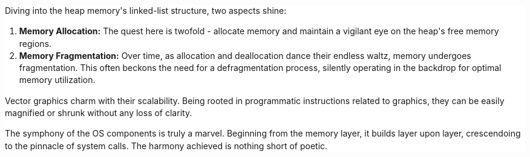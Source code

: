 Diving into the heap memory's linked-list structure, two aspects shine:

1. **Memory Allocation:** The quest here is twofold - allocate memory and maintain a vigilant eye on the heap's free memory regions.
1. **Memory Fragmentation:** Over time, as allocation and deallocation dance their endless waltz, memory undergoes fragmentation. This often beckons the need for a defragmentation process, silently operating in the backdrop for optimal memory utilization.

Vector graphics charm with their scalability. Being rooted in programmatic instructions related to graphics, they can be easily magnified or shrunk without any loss of clarity.

The symphony of the OS components is truly a marvel. Beginning from the memory layer, it builds layer upon layer, crescendoing to the pinnacle of system calls. The harmony achieved is nothing short of poetic.
